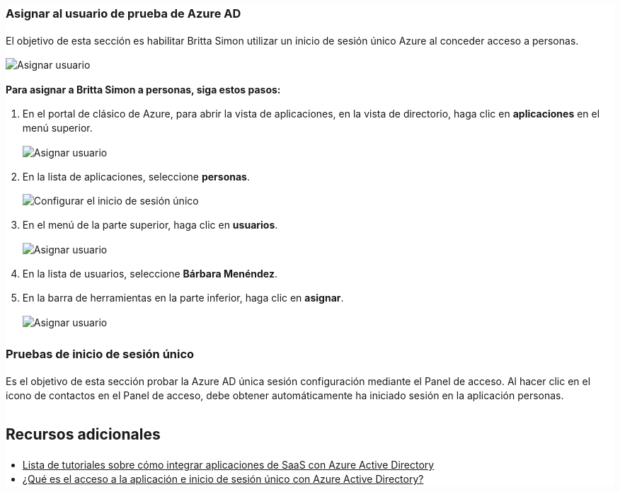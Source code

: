 


### <a name="assigning-the-azure-ad-test-user"></a>Asignar al usuario de prueba de Azure AD

El objetivo de esta sección es habilitar Britta Simon utilizar un inicio de sesión único Azure al conceder acceso a personas.

![Asignar usuario][200] 

**Para asignar a Britta Simon a personas, siga estos pasos:**

1. En el portal de clásico de Azure, para abrir la vista de aplicaciones, en la vista de directorio, haga clic en **aplicaciones** en el menú superior.

    ![Asignar usuario][201] 

2. En la lista de aplicaciones, seleccione **personas**.

    ![Configurar el inicio de sesión único](./media/active-directory-saas-people-tutorial/tutorial_people_50.png) 

1. En el menú de la parte superior, haga clic en **usuarios**.

    ![Asignar usuario][203] 

1. En la lista de usuarios, seleccione **Bárbara Menéndez**.

2. En la barra de herramientas en la parte inferior, haga clic en **asignar**.

    ![Asignar usuario][205]



### <a name="testing-single-sign-on"></a>Pruebas de inicio de sesión único

Es el objetivo de esta sección probar la Azure AD única sesión configuración mediante el Panel de acceso.
Al hacer clic en el icono de contactos en el Panel de acceso, debe obtener automáticamente ha iniciado sesión en la aplicación personas.


## <a name="additional-resources"></a>Recursos adicionales

* [Lista de tutoriales sobre cómo integrar aplicaciones de SaaS con Azure Active Directory](active-directory-saas-tutorial-list.md)
* [¿Qué es el acceso a la aplicación e inicio de sesión único con Azure Active Directory?](active-directory-appssoaccess-whatis.md)




[1]: ./media/active-directory-saas-people-tutorial/tutorial_general_01.png
[2]: ./media/active-directory-saas-people-tutorial/tutorial_general_02.png
[3]: ./media/active-directory-saas-people-tutorial/tutorial_general_03.png
[4]: ./media/active-directory-saas-people-tutorial/tutorial_general_04.png

[6]: ./media/active-directory-saas-people-tutorial/tutorial_general_05.png
[10]: ./media/active-directory-saas-people-tutorial/tutorial_general_06.png
[11]: ./media/active-directory-saas-people-tutorial/tutorial_general_07.png
[20]: ./media/active-directory-saas-people-tutorial/tutorial_general_100.png

[200]: ./media/active-directory-saas-people-tutorial/tutorial_general_200.png
[201]: ./media/active-directory-saas-people-tutorial/tutorial_general_201.png
[203]: ./media/active-directory-saas-people-tutorial/tutorial_general_203.png
[204]: ./media/active-directory-saas-people-tutorial/tutorial_general_204.png
[205]: ./media/active-directory-saas-people-tutorial/tutorial_general_205.png

